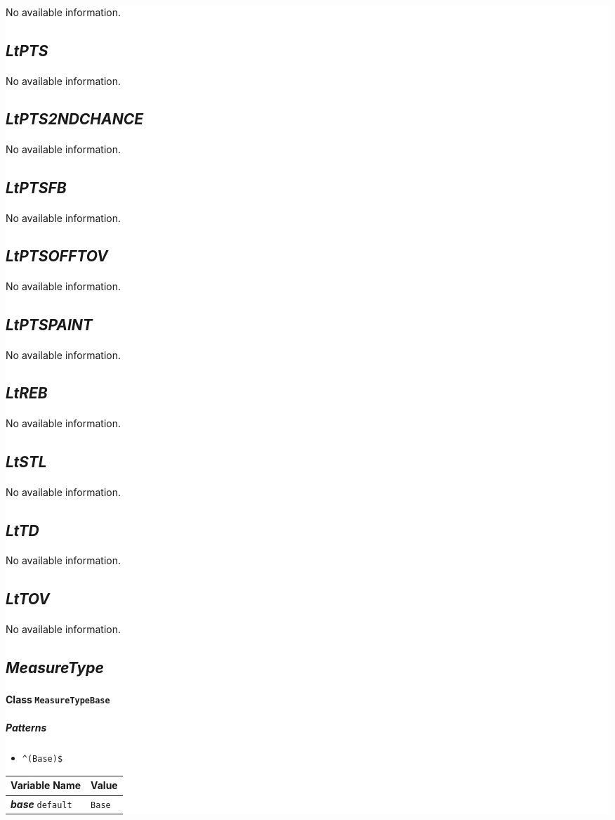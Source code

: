 No available information.

## _LtPTS_

No available information.

## _LtPTS2NDCHANCE_

No available information.

## _LtPTSFB_

No available information.

## _LtPTSOFFTOV_

No available information.

## _LtPTSPAINT_

No available information.

## _LtREB_

No available information.

## _LtSTL_

No available information.

## _LtTD_

No available information.

## _LtTOV_

No available information.

## _MeasureType_

#### Class `MeasureTypeBase`

##### Patterns

- `^(Base)$`

| Variable Name        | Value  |
| -------------------- | ------ |
| _**base**_ `default` | `Base` |
